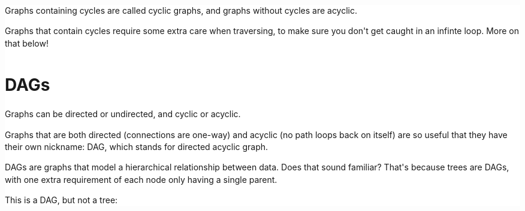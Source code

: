 Graphs containing cycles are called cyclic graphs, and graphs without cycles are acyclic.

Graphs that contain cycles require some extra care when traversing, to make sure you don't get caught in an infinte loop. More on that below!

# DAGs

Graphs can be directed or undirected, and cyclic or acyclic.

Graphs that are both directed (connections are one-way) and acyclic (no path loops back on itself) are so useful that they have their own nickname: DAG, which stands for directed acyclic graph.

DAGs are graphs that model a hierarchical relationship between data. Does that sound familiar? That's because trees are DAGs, with one extra requirement of each node only having a single parent.

This is a DAG, but not a tree:

